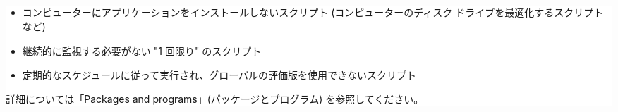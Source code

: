 -   コンピューターにアプリケーションをインストールしないスクリプト (コンピューターのディスク ドライブを最適化するスクリプトなど)  

-   継続的に監視する必要がない "1 回限り" のスクリプト  

-   定期的なスケジュールに従って実行され、グローバルの評価版を使用できないスクリプト  

 詳細については「[Packages and programs](../../apps/deploy-use/packages-and-programs.md)」(パッケージとプログラム) を参照してください。  







